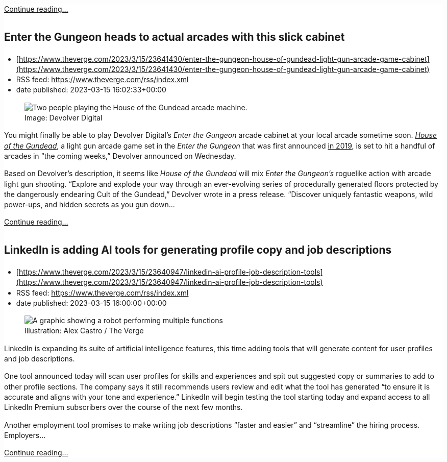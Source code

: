   <p>
    <a href="https://www.theverge.com/2023/3/15/23639425/zipline-drone-delivery-autonomous-tether-droid">Continue reading&hellip;</a>
  </p>

## Enter the Gungeon heads to actual arcades with this slick cabinet
 - [https://www.theverge.com/2023/3/15/23641430/enter-the-gungeon-house-of-gundead-light-gun-arcade-game-cabinet](https://www.theverge.com/2023/3/15/23641430/enter-the-gungeon-house-of-gundead-light-gun-arcade-game-cabinet)
 - RSS feed: https://www.theverge.com/rss/index.xml
 - date published: 2023-03-15 16:02:33+00:00

<figure>
      <img alt="Two people playing the House of the Gundead arcade machine." src="https://cdn.vox-cdn.com/thumbor/BfGSvbYK_bmlNQMfMyKfrnvKpc4=/150x0:1770x1080/1310x873/cdn.vox-cdn.com/uploads/chorus_image/image/72077419/House_of_the_Gundead_Arcade___Available_to_Order_Now_0_16_screenshot.0.png" />
        <figcaption>Image: Devolver Digital</figcaption>
    </figure>

  <p id="ZJNhjS">You might finally be able to play Devolver Digital’s <em>Enter the Gungeon</em> arcade cabinet at your local arcade sometime soon. <a href="https://www.youtube.com/watch?v=N1R4eVLxTP4"><em>House of the Gundead</em></a>, a light gun arcade game set in the <em>Enter the Gungeon</em> that was first announced <a href="https://youtube.com/watch?v=YusO47cGJdI&amp;si=EnSIkaIECMiOmarE">in 2019</a>, is set to hit a handful of arcades in “the coming weeks,” Devolver announced on Wednesday.</p>
<p id="5riBDV">Based on Devolver’s description, it seems like <em>House of the Gundead</em> will mix <em>Enter the Gungeon’s </em>roguelike action with arcade light gun shooting. “Explore and explode your way through an ever-evolving series of procedurally generated floors protected by the dangerously endearing Cult of the Gundead,” Devolver wrote in a press release. “Discover uniquely fantastic weapons, wild power-ups, and hidden secrets as you gun down...</p>
  <p>
    <a href="https://www.theverge.com/2023/3/15/23641430/enter-the-gungeon-house-of-gundead-light-gun-arcade-game-cabinet">Continue reading&hellip;</a>
  </p>

## LinkedIn is adding AI tools for generating profile copy and job descriptions
 - [https://www.theverge.com/2023/3/15/23640947/linkedin-ai-profile-job-description-tools](https://www.theverge.com/2023/3/15/23640947/linkedin-ai-profile-job-description-tools)
 - RSS feed: https://www.theverge.com/rss/index.xml
 - date published: 2023-03-15 16:00:00+00:00

<figure>
      <img alt="A graphic showing a robot performing multiple functions" src="https://cdn.vox-cdn.com/thumbor/C8uls8r9ChlQHYS4buAZHcw5r_k=/0x0:2040x1360/1310x873/cdn.vox-cdn.com/uploads/chorus_image/image/72077380/acastro_200730_1777_ai_0001.0.jpg" />
        <figcaption>Illustration: Alex Castro / The Verge</figcaption>
    </figure>

  <p id="ZCihTU">LinkedIn is expanding its suite of artificial intelligence features, this time adding tools that will generate content for user profiles and job descriptions.</p>
<p id="Bbunhi">One tool announced today will scan user profiles for skills and experiences and spit out suggested copy or summaries to add to other profile sections. The company says it still recommends users review and edit what the tool has generated “to ensure it is accurate and aligns with your tone and experience.” LinkedIn will begin testing the tool starting today and expand access to all LinkedIn Premium subscribers over the course of the next few months.</p>
<p id="ZpdccU">Another employment tool promises to make writing job descriptions “faster and easier” and “streamline” the hiring process. Employers...</p>
  <p>
    <a href="https://www.theverge.com/2023/3/15/23640947/linkedin-ai-profile-job-description-tools">Continue reading&hellip;</a>
  </p>
